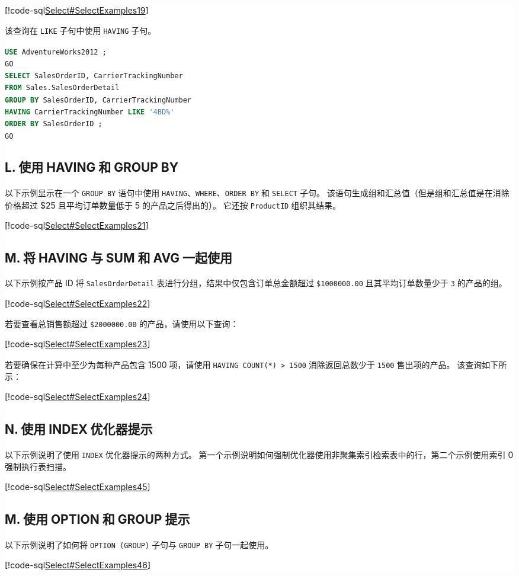  [!code-sql[Select#SelectExamples19](../../t-sql/queries/codesnippet/tsql/select-examples-transact_18.sql)]  
  
 该查询在 `LIKE` 子句中使用 `HAVING` 子句。  
  
```sql
USE AdventureWorks2012 ;  
GO  
SELECT SalesOrderID, CarrierTrackingNumber   
FROM Sales.SalesOrderDetail  
GROUP BY SalesOrderID, CarrierTrackingNumber  
HAVING CarrierTrackingNumber LIKE '4BD%'  
ORDER BY SalesOrderID ;  
GO  
```  
  
## <a name="l-using-having-and-group-by"></a>L. 使用 HAVING 和 GROUP BY  
 以下示例显示在一个 `GROUP BY` 语句中使用 `HAVING`、`WHERE`、`ORDER BY` 和 `SELECT` 子句。 该语句生成组和汇总值（但是组和汇总值是在消除价格超过 $25 且平均订单数量低于 5 的产品之后得出的）。 它还按 `ProductID` 组织其结果。  
  
 [!code-sql[Select#SelectExamples21](../../t-sql/queries/codesnippet/tsql/select-examples-transact_19.sql)]  
  
## <a name="m-using-having-with-sum-and-avg"></a>M. 将 HAVING 与 SUM 和 AVG 一起使用  
 以下示例按产品 ID 将 `SalesOrderDetail` 表进行分组，结果中仅包含订单总金额超过 `$1000000.00` 且其平均订单数量少于 `3` 的产品的组。  
  
 [!code-sql[Select#SelectExamples22](../../t-sql/queries/codesnippet/tsql/select-examples-transact_20.sql)]  
  
 若要查看总销售额超过 `$2000000.00` 的产品，请使用以下查询：  
  
 [!code-sql[Select#SelectExamples23](../../t-sql/queries/codesnippet/tsql/select-examples-transact_21.sql)]  
  
 若要确保在计算中至少为每种产品包含 1500 项，请使用 `HAVING COUNT(*) > 1500` 消除返回总数少于 `1500` 售出项的产品。 该查询如下所示：  
  
 [!code-sql[Select#SelectExamples24](../../t-sql/queries/codesnippet/tsql/select-examples-transact_22.sql)]  
  
## <a name="n-using-the-index-optimizer-hint"></a>N. 使用 INDEX 优化器提示  
 以下示例说明了使用 `INDEX` 优化器提示的两种方式。 第一个示例说明如何强制优化器使用非聚集索引检索表中的行，第二个示例使用索引 0 强制执行表扫描。  
  
 [!code-sql[Select#SelectExamples45](../../t-sql/queries/codesnippet/tsql/select-examples-transact_23.sql)]  
  
## <a name="m-using-option-and-the-group-hints"></a>M. 使用 OPTION 和 GROUP 提示  
 以下示例说明了如何将 `OPTION (GROUP)` 子句与 `GROUP BY` 子句一起使用。  
  
 [!code-sql[Select#SelectExamples46](../../t-sql/queries/codesnippet/tsql/select-examples-transact_24.sql)]  
  